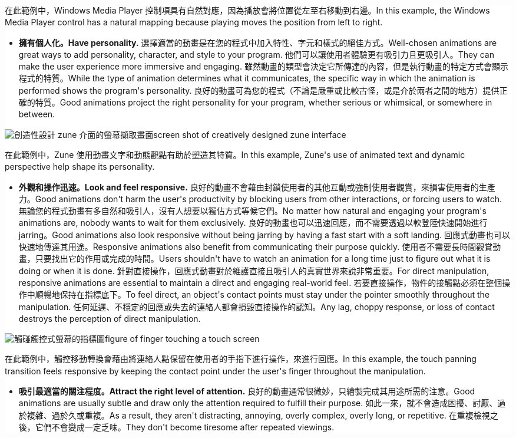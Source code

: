 <span data-ttu-id="2e4f3-215">在此範例中，Windows Media Player 控制項具有自然對應，因為播放會將位置從左至右移動到右邊。</span><span class="sxs-lookup"><span data-stu-id="2e4f3-215">In this example, the Windows Media Player control has a natural mapping because playing moves the position from left to right.</span></span>

-   <span data-ttu-id="2e4f3-216">**擁有個人化。**</span><span class="sxs-lookup"><span data-stu-id="2e4f3-216">**Have personality.**</span></span> <span data-ttu-id="2e4f3-217">選擇適當的動畫是在您的程式中加入特性、字元和樣式的絕佳方式。</span><span class="sxs-lookup"><span data-stu-id="2e4f3-217">Well-chosen animations are great ways to add personality, character, and style to your program.</span></span> <span data-ttu-id="2e4f3-218">他們可以讓使用者體驗更有吸引力且更吸引人。</span><span class="sxs-lookup"><span data-stu-id="2e4f3-218">They can make the user experience more immersive and engaging.</span></span> <span data-ttu-id="2e4f3-219">雖然動畫的類型會決定它所傳達的內容，但是執行動畫的特定方式會顯示程式的特質。</span><span class="sxs-lookup"><span data-stu-id="2e4f3-219">While the type of animation determines what it communicates, the specific way in which the animation is performed shows the program's personality.</span></span> <span data-ttu-id="2e4f3-220">良好的動畫可為您的程式（不論是嚴重或比較古怪，或是介於兩者之間的地方）提供正確的特質。</span><span class="sxs-lookup"><span data-stu-id="2e4f3-220">Good animations project the right personality for your program, whether serious or whimsical, or somewhere in between.</span></span>

![<span data-ttu-id="2e4f3-221">創造性設計 zune 介面的螢幕擷取畫面</span><span class="sxs-lookup"><span data-stu-id="2e4f3-221">screen shot of creatively designed zune interface</span></span> ](images/vis-animations-image13.png)

<span data-ttu-id="2e4f3-222">在此範例中，Zune 使用動畫文字和動態觀點有助於塑造其特質。</span><span class="sxs-lookup"><span data-stu-id="2e4f3-222">In this example, Zune's use of animated text and dynamic perspective help shape its personality.</span></span>

-   <span data-ttu-id="2e4f3-223">**外觀和操作迅速。**</span><span class="sxs-lookup"><span data-stu-id="2e4f3-223">**Look and feel responsive.**</span></span> <span data-ttu-id="2e4f3-224">良好的動畫不會藉由封鎖使用者的其他互動或強制使用者觀賞，來損害使用者的生產力。</span><span class="sxs-lookup"><span data-stu-id="2e4f3-224">Good animations don't harm the user's productivity by blocking users from other interactions, or forcing users to watch.</span></span> <span data-ttu-id="2e4f3-225">無論您的程式動畫有多自然和吸引人，沒有人想要以獨佔方式等候它們。</span><span class="sxs-lookup"><span data-stu-id="2e4f3-225">No matter how natural and engaging your program's animations are, nobody wants to wait for them exclusively.</span></span> <span data-ttu-id="2e4f3-226">良好的動畫也可以迅速回應，而不需要透過以軟登陸快速開始進行 jarring。</span><span class="sxs-lookup"><span data-stu-id="2e4f3-226">Good animations also look responsive without being jarring by having a fast start with a soft landing.</span></span> <span data-ttu-id="2e4f3-227">回應式動畫也可以快速地傳達其用途。</span><span class="sxs-lookup"><span data-stu-id="2e4f3-227">Responsive animations also benefit from communicating their purpose quickly.</span></span> <span data-ttu-id="2e4f3-228">使用者不需要長時間觀賞動畫，只要找出它的作用或完成的時間。</span><span class="sxs-lookup"><span data-stu-id="2e4f3-228">Users shouldn't have to watch an animation for a long time just to figure out what it is doing or when it is done.</span></span> <span data-ttu-id="2e4f3-229">針對直接操作，回應式動畫對於維護直接且吸引人的真實世界來說非常重要。</span><span class="sxs-lookup"><span data-stu-id="2e4f3-229">For direct manipulation, responsive animations are essential to maintain a direct and engaging real-world feel.</span></span> <span data-ttu-id="2e4f3-230">若要直接操作，物件的接觸點必須在整個操作中順暢地保持在指標底下。</span><span class="sxs-lookup"><span data-stu-id="2e4f3-230">To feel direct, an object's contact points must stay under the pointer smoothly throughout the manipulation.</span></span> <span data-ttu-id="2e4f3-231">任何延遲、不穩定的回應或失去的連絡人都會損毀直接操作的認知。</span><span class="sxs-lookup"><span data-stu-id="2e4f3-231">Any lag, choppy response, or loss of contact destroys the perception of direct manipulation.</span></span>

![<span data-ttu-id="2e4f3-232">觸碰觸控式螢幕的指標圖</span><span class="sxs-lookup"><span data-stu-id="2e4f3-232">figure of finger touching a touch screen</span></span> ](images/vis-animations-image14.png)

<span data-ttu-id="2e4f3-233">在此範例中，觸控移動轉換會藉由將連絡人點保留在使用者的手指下進行操作，來進行回應。</span><span class="sxs-lookup"><span data-stu-id="2e4f3-233">In this example, the touch panning transition feels responsive by keeping the contact point under the user's finger throughout the manipulation.</span></span>

-   <span data-ttu-id="2e4f3-234">**吸引最適當的關注程度。**</span><span class="sxs-lookup"><span data-stu-id="2e4f3-234">**Attract the right level of attention.**</span></span> <span data-ttu-id="2e4f3-235">良好的動畫通常很微妙，只繪製完成其用途所需的注意。</span><span class="sxs-lookup"><span data-stu-id="2e4f3-235">Good animations are usually subtle and draw only the attention required to fulfill their purpose.</span></span> <span data-ttu-id="2e4f3-236">如此一來，就不會造成困擾、討厭、過於複雜、過於久或重複。</span><span class="sxs-lookup"><span data-stu-id="2e4f3-236">As a result, they aren't distracting, annoying, overly complex, overly long, or repetitive.</span></span> <span data-ttu-id="2e4f3-237">在重複檢視之後，它們不會變成一定乏味。</span><span class="sxs-lookup"><span data-stu-id="2e4f3-237">They don't become tiresome after repeated viewings.</span></span>
